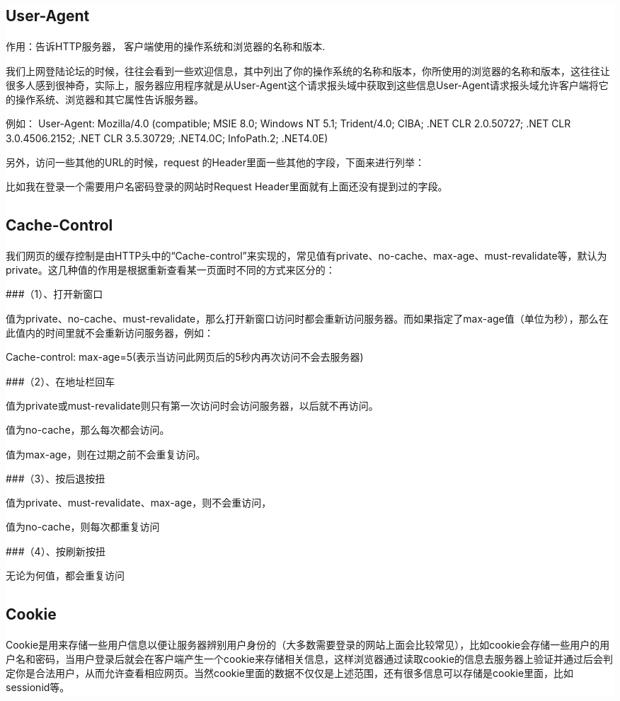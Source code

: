 
 

## User-Agent

作用：告诉HTTP服务器， 客户端使用的操作系统和浏览器的名称和版本.

我们上网登陆论坛的时候，往往会看到一些欢迎信息，其中列出了你的操作系统的名称和版本，你所使用的浏览器的名称和版本，这往往让很多人感到很神奇，实际上，服务器应用程序就是从User-Agent这个请求报头域中获取到这些信息User-Agent请求报头域允许客户端将它的操作系统、浏览器和其它属性告诉服务器。

例如： User-Agent: Mozilla/4.0 (compatible; MSIE 8.0; Windows NT 5.1; Trident/4.0; CIBA; .NET CLR 2.0.50727; .NET CLR 3.0.4506.2152; .NET CLR 3.5.30729; .NET4.0C; InfoPath.2; .NET4.0E)

 

 

另外，访问一些其他的URL的时候，request 的Header里面一些其他的字段，下面来进行列举：

比如我在登录一个需要用户名密码登录的网站时Request Header里面就有上面还没有提到过的字段。








## Cache-Control

我们网页的缓存控制是由HTTP头中的“Cache-control”来实现的，常见值有private、no-cache、max-age、must-revalidate等，默认为private。这几种值的作用是根据重新查看某一页面时不同的方式来区分的：

###（1）、打开新窗口

值为private、no-cache、must-revalidate，那么打开新窗口访问时都会重新访问服务器。而如果指定了max-age值（单位为秒），那么在此值内的时间里就不会重新访问服务器，例如：

Cache-control: max-age=5(表示当访问此网页后的5秒内再次访问不会去服务器)

###（2）、在地址栏回车

值为private或must-revalidate则只有第一次访问时会访问服务器，以后就不再访问。

值为no-cache，那么每次都会访问。

值为max-age，则在过期之前不会重复访问。

###（3）、按后退按扭

值为private、must-revalidate、max-age，则不会重访问，

值为no-cache，则每次都重复访问

###（4）、按刷新按扭

无论为何值，都会重复访问


## Cookie

Cookie是用来存储一些用户信息以便让服务器辨别用户身份的（大多数需要登录的网站上面会比较常见），比如cookie会存储一些用户的用户名和密码，当用户登录后就会在客户端产生一个cookie来存储相关信息，这样浏览器通过读取cookie的信息去服务器上验证并通过后会判定你是合法用户，从而允许查看相应网页。当然cookie里面的数据不仅仅是上述范围，还有很多信息可以存储是cookie里面，比如sessionid等。
